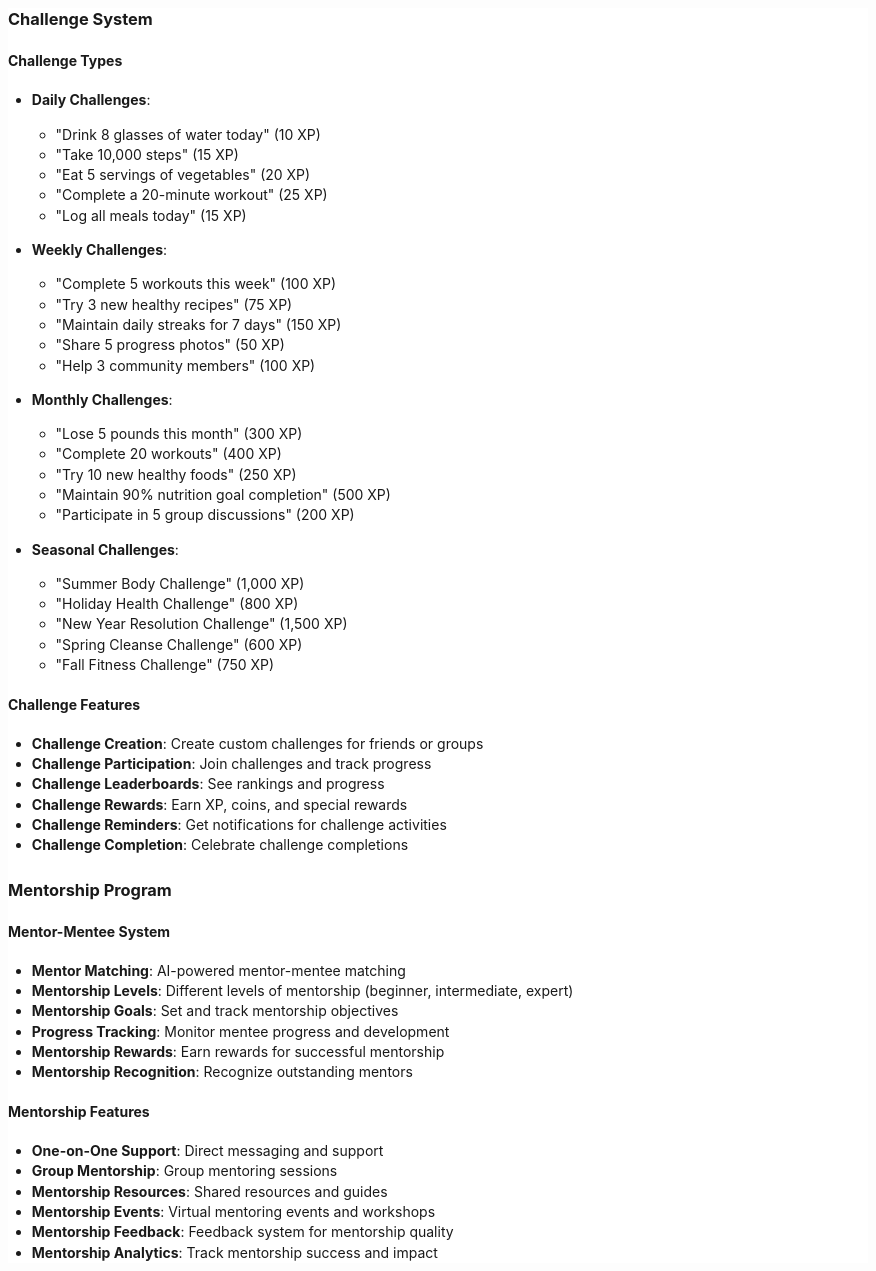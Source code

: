 ### Challenge System

#### Challenge Types
- **Daily Challenges**:
  - "Drink 8 glasses of water today" (10 XP)
  - "Take 10,000 steps" (15 XP)
  - "Eat 5 servings of vegetables" (20 XP)
  - "Complete a 20-minute workout" (25 XP)
  - "Log all meals today" (15 XP)

- **Weekly Challenges**:
  - "Complete 5 workouts this week" (100 XP)
  - "Try 3 new healthy recipes" (75 XP)
  - "Maintain daily streaks for 7 days" (150 XP)
  - "Share 5 progress photos" (50 XP)
  - "Help 3 community members" (100 XP)

- **Monthly Challenges**:
  - "Lose 5 pounds this month" (300 XP)
  - "Complete 20 workouts" (400 XP)
  - "Try 10 new healthy foods" (250 XP)
  - "Maintain 90% nutrition goal completion" (500 XP)
  - "Participate in 5 group discussions" (200 XP)

- **Seasonal Challenges**:
  - "Summer Body Challenge" (1,000 XP)
  - "Holiday Health Challenge" (800 XP)
  - "New Year Resolution Challenge" (1,500 XP)
  - "Spring Cleanse Challenge" (600 XP)
  - "Fall Fitness Challenge" (750 XP)

#### Challenge Features
- **Challenge Creation**: Create custom challenges for friends or groups
- **Challenge Participation**: Join challenges and track progress
- **Challenge Leaderboards**: See rankings and progress
- **Challenge Rewards**: Earn XP, coins, and special rewards
- **Challenge Reminders**: Get notifications for challenge activities
- **Challenge Completion**: Celebrate challenge completions

### Mentorship Program

#### Mentor-Mentee System
- **Mentor Matching**: AI-powered mentor-mentee matching
- **Mentorship Levels**: Different levels of mentorship (beginner, intermediate, expert)
- **Mentorship Goals**: Set and track mentorship objectives
- **Progress Tracking**: Monitor mentee progress and development
- **Mentorship Rewards**: Earn rewards for successful mentorship
- **Mentorship Recognition**: Recognize outstanding mentors

#### Mentorship Features
- **One-on-One Support**: Direct messaging and support
- **Group Mentorship**: Group mentoring sessions
- **Mentorship Resources**: Shared resources and guides
- **Mentorship Events**: Virtual mentoring events and workshops
- **Mentorship Feedback**: Feedback system for mentorship quality
- **Mentorship Analytics**: Track mentorship success and impact
